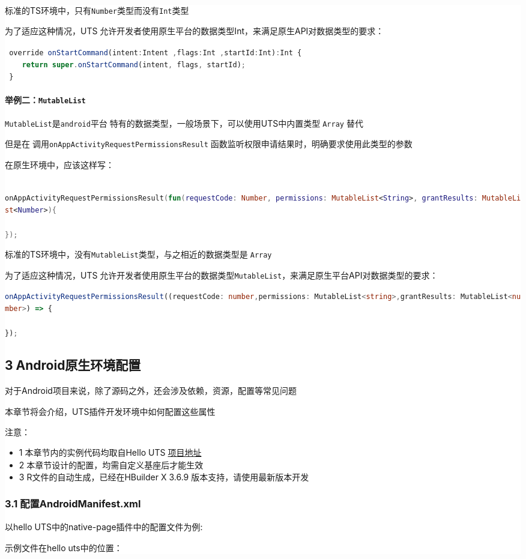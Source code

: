 
 标准的TS环境中，只有`Number`类型而没有`Int`类型

 为了适应这种情况，UTS 允许开发者使用原生平台的数据类型Int，来满足原生API对数据类型的要求：

```ts
 override onStartCommand(intent:Intent ,flags:Int ,startId:Int):Int {
	return super.onStartCommand(intent, flags, startId);
 }
```




#### 举例二：`MutableList`
 
`MutableList`是`android`平台 特有的数据类型，一般场景下，可以使用UTS中内置类型 `Array` 替代

但是在 调用`onAppActivityRequestPermissionsResult` 函数监听权限申请结果时，明确要求使用此类型的参数

在原生环境中，应该这样写：

```kotlin

onAppActivityRequestPermissionsResult(fun(requestCode: Number, permissions: MutableList<String>, grantResults: MutableList<Number>){
      
});
```


标准的TS环境中，没有`MutableList`类型，与之相近的数据类型是 `Array`

为了适应这种情况，UTS 允许开发者使用原生平台的数据类型`MutableList`，来满足原生平台API对数据类型的要求：

```ts
onAppActivityRequestPermissionsResult((requestCode: number,permissions: MutableList<string>,grantResults: MutableList<number>) => {
	
});

```

## 3 Android原生环境配置

对于Android项目来说，除了源码之外，还会涉及依赖，资源，配置等常见问题

本章节将会介绍，UTS插件开发环境中如何配置这些属性

注意：

+ 1 本章节内的实例代码均取自Hello UTS [项目地址](https://gitcode.net/dcloud/hello-uts)
+ 2 本章节设计的配置，均需自定义基座后才能生效
+ 3 R文件的自动生成，已经在HBuilder X 3.6.9 版本支持，请使用最新版本开发

### 3.1 配置AndroidManifest.xml

以hello UTS中的native-page插件中的配置文件为例:

示例文件在hello uts中的位置：
